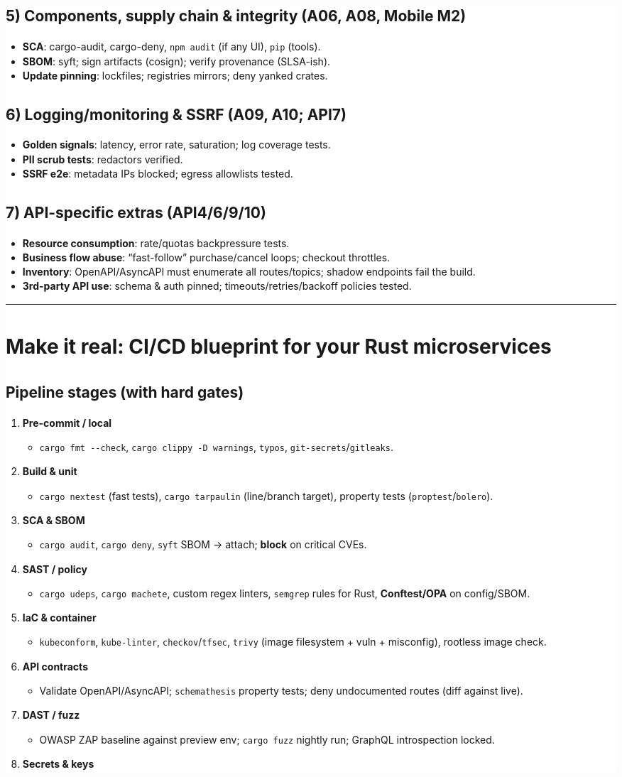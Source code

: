 ## 5) Components, supply chain & integrity (A06, A08, Mobile M2)

* **SCA**: cargo-audit, cargo-deny, `npm audit` (if any UI), `pip` (tools).
* **SBOM**: syft; sign artifacts (cosign); verify provenance (SLSA-ish).
* **Update pinning**: lockfiles; registries mirrors; deny yanked crates.

## 6) Logging/monitoring & SSRF (A09, A10; API7)

* **Golden signals**: latency, error rate, saturation; log coverage tests.
* **PII scrub tests**: redactors verified.
* **SSRF e2e**: metadata IPs blocked; egress allowlists tested.

## 7) API-specific extras (API4/6/9/10)

* **Resource consumption**: rate/quotas backpressure tests.
* **Business flow abuse**: “fast-follow” purchase/cancel loops; checkout throttles.
* **Inventory**: OpenAPI/AsyncAPI must enumerate all routes/topics; shadow endpoints fail the build.
* **3rd-party API use**: schema & auth pinned; timeouts/retries/backoff policies tested.

---

# Make it real: CI/CD blueprint for your Rust microservices

## Pipeline stages (with hard gates)

1. **Pre-commit / local**

   * `cargo fmt --check`, `cargo clippy -D warnings`, `typos`, `git-secrets`/`gitleaks`.
2. **Build & unit**

   * `cargo nextest` (fast tests), `cargo tarpaulin` (line/branch target), property tests (`proptest`/`bolero`).
3. **SCA & SBOM**

   * `cargo audit`, `cargo deny`, `syft` SBOM → attach; **block** on critical CVEs.
4. **SAST / policy**

   * `cargo udeps`, `cargo machete`, custom regex linters, `semgrep` rules for Rust, **Conftest/OPA** on config/SBOM.
5. **IaC & container**

   * `kubeconform`, `kube-linter`, `checkov`/`tfsec`, `trivy` (image filesystem + vuln + misconfig), rootless image check.
6. **API contracts**

   * Validate OpenAPI/AsyncAPI; `schemathesis` property tests; deny undocumented routes (diff against live).
7. **DAST / fuzz**

   * OWASP ZAP baseline against preview env; `cargo fuzz` nightly run; GraphQL introspection locked.
8. **Secrets & keys**
